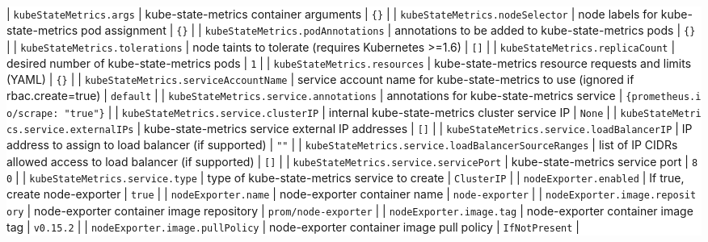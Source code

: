 | `kubeStateMetrics.args`                             | kube-state-metrics container arguments                                                                                                                                                                                       | `{}`                             |
| `kubeStateMetrics.nodeSelector`                     | node labels for kube-state-metrics pod assignment                                                                                                                                                                            | `{}`                             |
| `kubeStateMetrics.podAnnotations`                   | annotations to be added to kube-state-metrics pods                                                                                                                                                                           | `{}`                             |
| `kubeStateMetrics.tolerations`                      | node taints to tolerate (requires Kubernetes >=1.6)                                                                                                                                                                          | `[]`                             |
| `kubeStateMetrics.replicaCount`                     | desired number of kube-state-metrics pods                                                                                                                                                                                    | `1`                              |
| `kubeStateMetrics.resources`                        | kube-state-metrics resource requests and limits (YAML)                                                                                                                                                                       | `{}`                             |
| `kubeStateMetrics.serviceAccountName`               | service account name for kube-state-metrics to use (ignored if rbac.create=true)                                                                                                                                             | `default`                        |
| `kubeStateMetrics.service.annotations`              | annotations for kube-state-metrics service                                                                                                                                                                                   | `{prometheus.io/scrape: "true"}` |
| `kubeStateMetrics.service.clusterIP`                | internal kube-state-metrics cluster service IP                                                                                                                                                                               | `None`                           |
| `kubeStateMetrics.service.externalIPs`              | kube-state-metrics service external IP addresses                                                                                                                                                                             | `[]`                             |
| `kubeStateMetrics.service.loadBalancerIP`           | IP address to assign to load balancer (if supported)                                                                                                                                                                         | `""`                             |
| `kubeStateMetrics.service.loadBalancerSourceRanges` | list of IP CIDRs allowed access to load balancer (if supported)                                                                                                                                                              | `[]`                             |
| `kubeStateMetrics.service.servicePort`              | kube-state-metrics service port                                                                                                                                                                                              | `80`                             |
| `kubeStateMetrics.service.type`                     | type of kube-state-metrics service to create                                                                                                                                                                                 | `ClusterIP`                      |
| `nodeExporter.enabled`                              | If true, create node-exporter                                                                                                                                                                                                | `true`                           |
| `nodeExporter.name`                                 | node-exporter container name                                                                                                                                                                                                 | `node-exporter`                  |
| `nodeExporter.image.repository`                     | node-exporter container image repository                                                                                                                                                                                     | `prom/node-exporter`             |
| `nodeExporter.image.tag`                            | node-exporter container image tag                                                                                                                                                                                            | `v0.15.2`                        |
| `nodeExporter.image.pullPolicy`                     | node-exporter container image pull policy                                                                                                                                                                                    | `IfNotPresent`                   |